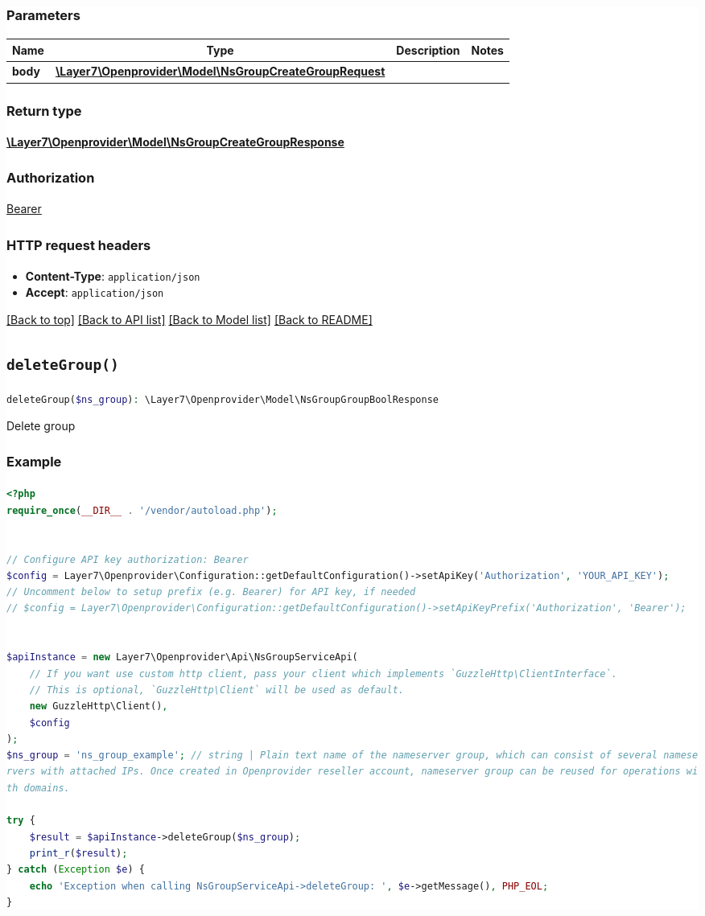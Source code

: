 ### Parameters

| Name | Type | Description  | Notes |
| ------------- | ------------- | ------------- | ------------- |
| **body** | [**\Layer7\Openprovider\Model\NsGroupCreateGroupRequest**](../Model/NsGroupCreateGroupRequest.md)|  | |

### Return type

[**\Layer7\Openprovider\Model\NsGroupCreateGroupResponse**](../Model/NsGroupCreateGroupResponse.md)

### Authorization

[Bearer](../../README.md#Bearer)

### HTTP request headers

- **Content-Type**: `application/json`
- **Accept**: `application/json`

[[Back to top]](#) [[Back to API list]](../../README.md#endpoints)
[[Back to Model list]](../../README.md#models)
[[Back to README]](../../README.md)

## `deleteGroup()`

```php
deleteGroup($ns_group): \Layer7\Openprovider\Model\NsGroupGroupBoolResponse
```

Delete group

### Example

```php
<?php
require_once(__DIR__ . '/vendor/autoload.php');


// Configure API key authorization: Bearer
$config = Layer7\Openprovider\Configuration::getDefaultConfiguration()->setApiKey('Authorization', 'YOUR_API_KEY');
// Uncomment below to setup prefix (e.g. Bearer) for API key, if needed
// $config = Layer7\Openprovider\Configuration::getDefaultConfiguration()->setApiKeyPrefix('Authorization', 'Bearer');


$apiInstance = new Layer7\Openprovider\Api\NsGroupServiceApi(
    // If you want use custom http client, pass your client which implements `GuzzleHttp\ClientInterface`.
    // This is optional, `GuzzleHttp\Client` will be used as default.
    new GuzzleHttp\Client(),
    $config
);
$ns_group = 'ns_group_example'; // string | Plain text name of the nameserver group, which can consist of several nameservers with attached IPs. Once created in Openprovider reseller account, nameserver group can be reused for operations with domains.

try {
    $result = $apiInstance->deleteGroup($ns_group);
    print_r($result);
} catch (Exception $e) {
    echo 'Exception when calling NsGroupServiceApi->deleteGroup: ', $e->getMessage(), PHP_EOL;
}
```
